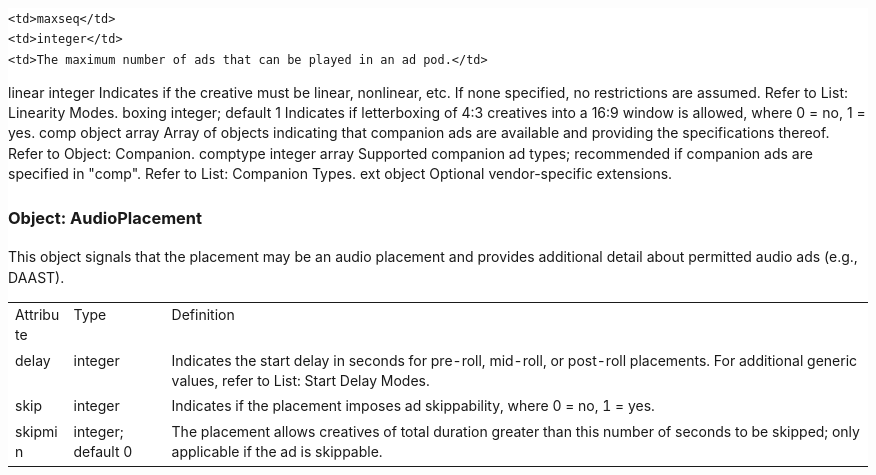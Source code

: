     <td>maxseq</td>
    <td>integer</td>
    <td>The maximum number of ads that can be played in an ad pod.</td>
  </tr>
  <tr>
    <td>linear</td>
    <td>integer</td>
    <td>Indicates if the creative must be linear, nonlinear, etc.  If none specified, no restrictions are assumed.  Refer to List:  Linearity Modes.</td>
  </tr>
  <tr>
    <td>boxing</td>
    <td>integer; default 1</td>
    <td>Indicates if letterboxing of 4:3 creatives into a 16:9 window is allowed, where 0 = no, 1 = yes.</td>
  </tr>
  <tr>
    <td>comp</td>
    <td>object array</td>
    <td>Array of objects indicating that companion ads are available and providing the specifications thereof.  Refer to Object:  Companion.</td>
  </tr>
  <tr>
    <td>comptype</td>
    <td>integer array</td>
    <td>Supported companion ad types; recommended if companion ads are specified in "comp".  Refer to List:  Companion Types.</td>
  </tr>
  <tr>
    <td>ext</td>
    <td>object</td>
    <td>Optional vendor-specific extensions.</td>
  </tr>
</table>


### Object:  AudioPlacement <a name="object_audioplacement"></a>

This object signals that the placement may be an audio placement and provides additional detail about permitted audio ads (e.g., DAAST).

<table>
  <tr>
    <td>Attribute</td>
    <td>Type</td>
    <td>Definition</td>
  </tr>
  <tr>
    <td>delay</td>
    <td>integer</td>
    <td>Indicates the start delay in seconds for pre-roll, mid-roll, or post-roll placements.  For additional generic values, refer to List:  Start Delay Modes.</td>
  </tr>
  <tr>
    <td>skip</td>
    <td>integer</td>
    <td>Indicates if the placement imposes ad skippability, where 0 = no, 1 = yes.</td>
  </tr>
  <tr>
    <td>skipmin</td>
    <td>integer; default 0</td>
    <td>The placement allows creatives of total duration greater than this number of seconds to be skipped; only applicable if the ad is skippable.</td>
  </tr>